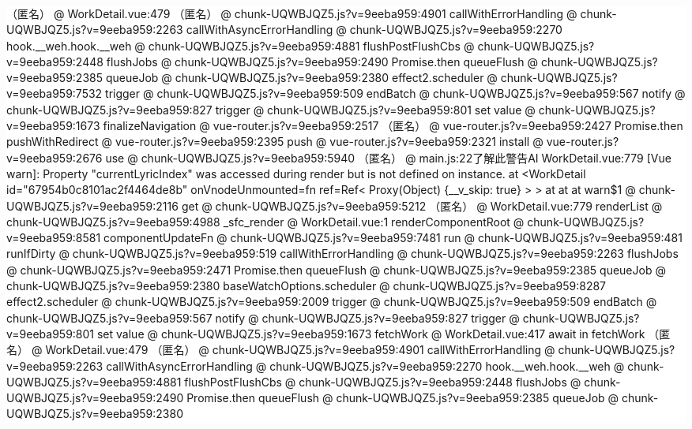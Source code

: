 （匿名） @ WorkDetail.vue:479
（匿名） @ chunk-UQWBJQZ5.js?v=9eeba959:4901
callWithErrorHandling @ chunk-UQWBJQZ5.js?v=9eeba959:2263
callWithAsyncErrorHandling @ chunk-UQWBJQZ5.js?v=9eeba959:2270
hook.__weh.hook.__weh @ chunk-UQWBJQZ5.js?v=9eeba959:4881
flushPostFlushCbs @ chunk-UQWBJQZ5.js?v=9eeba959:2448
flushJobs @ chunk-UQWBJQZ5.js?v=9eeba959:2490
Promise.then
queueFlush @ chunk-UQWBJQZ5.js?v=9eeba959:2385
queueJob @ chunk-UQWBJQZ5.js?v=9eeba959:2380
effect2.scheduler @ chunk-UQWBJQZ5.js?v=9eeba959:7532
trigger @ chunk-UQWBJQZ5.js?v=9eeba959:509
endBatch @ chunk-UQWBJQZ5.js?v=9eeba959:567
notify @ chunk-UQWBJQZ5.js?v=9eeba959:827
trigger @ chunk-UQWBJQZ5.js?v=9eeba959:801
set value @ chunk-UQWBJQZ5.js?v=9eeba959:1673
finalizeNavigation @ vue-router.js?v=9eeba959:2517
（匿名） @ vue-router.js?v=9eeba959:2427
Promise.then
pushWithRedirect @ vue-router.js?v=9eeba959:2395
push @ vue-router.js?v=9eeba959:2321
install @ vue-router.js?v=9eeba959:2676
use @ chunk-UQWBJQZ5.js?v=9eeba959:5940
（匿名） @ main.js:22了解此警告AI
WorkDetail.vue:779 [Vue warn]: Property "currentLyricIndex" was accessed during render but is not defined on instance. 
  at <WorkDetail id="67954b0c8101ac2f4464de8b" onVnodeUnmounted=fn<onVnodeUnmounted> ref=Ref< Proxy(Object) {__v_skip: true} > > 
  at <RouterView> 
  at <ElConfigProvider> 
  at <App>
warn$1 @ chunk-UQWBJQZ5.js?v=9eeba959:2116
get @ chunk-UQWBJQZ5.js?v=9eeba959:5212
（匿名） @ WorkDetail.vue:779
renderList @ chunk-UQWBJQZ5.js?v=9eeba959:4988
_sfc_render @ WorkDetail.vue:1
renderComponentRoot @ chunk-UQWBJQZ5.js?v=9eeba959:8581
componentUpdateFn @ chunk-UQWBJQZ5.js?v=9eeba959:7481
run @ chunk-UQWBJQZ5.js?v=9eeba959:481
runIfDirty @ chunk-UQWBJQZ5.js?v=9eeba959:519
callWithErrorHandling @ chunk-UQWBJQZ5.js?v=9eeba959:2263
flushJobs @ chunk-UQWBJQZ5.js?v=9eeba959:2471
Promise.then
queueFlush @ chunk-UQWBJQZ5.js?v=9eeba959:2385
queueJob @ chunk-UQWBJQZ5.js?v=9eeba959:2380
baseWatchOptions.scheduler @ chunk-UQWBJQZ5.js?v=9eeba959:8287
effect2.scheduler @ chunk-UQWBJQZ5.js?v=9eeba959:2009
trigger @ chunk-UQWBJQZ5.js?v=9eeba959:509
endBatch @ chunk-UQWBJQZ5.js?v=9eeba959:567
notify @ chunk-UQWBJQZ5.js?v=9eeba959:827
trigger @ chunk-UQWBJQZ5.js?v=9eeba959:801
set value @ chunk-UQWBJQZ5.js?v=9eeba959:1673
fetchWork @ WorkDetail.vue:417
await in fetchWork
（匿名） @ WorkDetail.vue:479
（匿名） @ chunk-UQWBJQZ5.js?v=9eeba959:4901
callWithErrorHandling @ chunk-UQWBJQZ5.js?v=9eeba959:2263
callWithAsyncErrorHandling @ chunk-UQWBJQZ5.js?v=9eeba959:2270
hook.__weh.hook.__weh @ chunk-UQWBJQZ5.js?v=9eeba959:4881
flushPostFlushCbs @ chunk-UQWBJQZ5.js?v=9eeba959:2448
flushJobs @ chunk-UQWBJQZ5.js?v=9eeba959:2490
Promise.then
queueFlush @ chunk-UQWBJQZ5.js?v=9eeba959:2385
queueJob @ chunk-UQWBJQZ5.js?v=9eeba959:2380